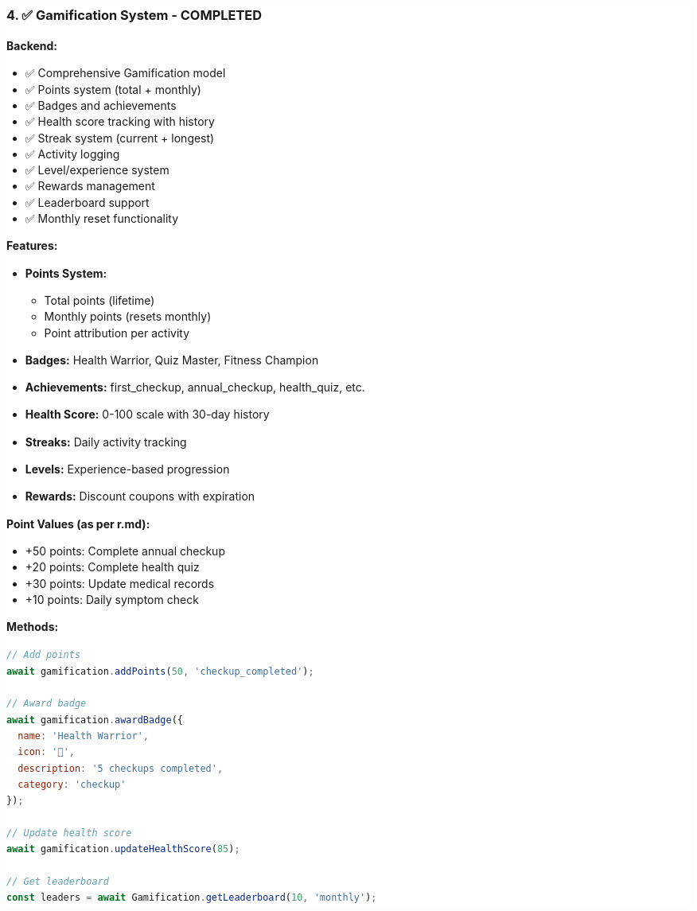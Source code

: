 
### 4. ✅ Gamification System - COMPLETED
**Backend:**
- ✅ Comprehensive Gamification model
- ✅ Points system (total + monthly)
- ✅ Badges and achievements
- ✅ Health score tracking with history
- ✅ Streak system (current + longest)
- ✅ Activity logging
- ✅ Level/experience system
- ✅ Rewards management
- ✅ Leaderboard support
- ✅ Monthly reset functionality

**Features:**
- **Points System:**
  - Total points (lifetime)
  - Monthly points (resets monthly)
  - Point attribution per activity
  
- **Badges:** Health Warrior, Quiz Master, Fitness Champion
- **Achievements:** first_checkup, annual_checkup, health_quiz, etc.
- **Health Score:** 0-100 scale with 30-day history
- **Streaks:** Daily activity tracking
- **Levels:** Experience-based progression
- **Rewards:** Discount coupons with expiration

**Point Values (as per r.md):**
- +50 points: Complete annual checkup
- +20 points: Complete health quiz
- +30 points: Update medical records
- +10 points: Daily symptom check

**Methods:**
```javascript
// Add points
await gamification.addPoints(50, 'checkup_completed');

// Award badge
await gamification.awardBadge({
  name: 'Health Warrior',
  icon: '🏅',
  description: '5 checkups completed',
  category: 'checkup'
});

// Update health score
await gamification.updateHealthScore(85);

// Get leaderboard
const leaders = await Gamification.getLeaderboard(10, 'monthly');
```

